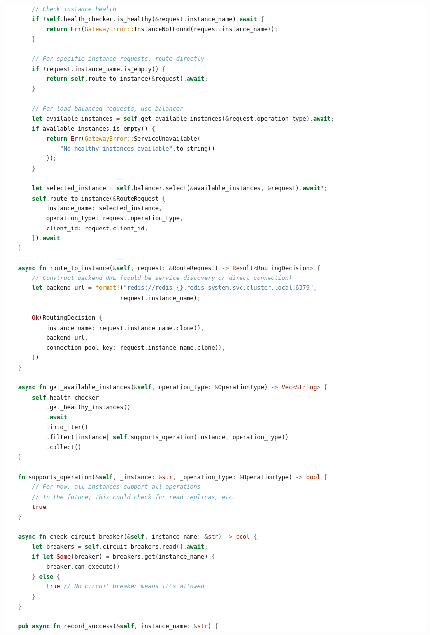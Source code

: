 ```rust
        // Check instance health
        if !self.health_checker.is_healthy(&request.instance_name).await {
            return Err(GatewayError::InstanceNotFound(request.instance_name));
        }

        // For specific instance requests, route directly
        if !request.instance_name.is_empty() {
            return self.route_to_instance(&request).await;
        }

        // For load balanced requests, use balancer
        let available_instances = self.get_available_instances(&request.operation_type).await;
        if available_instances.is_empty() {
            return Err(GatewayError::ServiceUnavailable(
                "No healthy instances available".to_string()
            ));
        }

        let selected_instance = self.balancer.select(&available_instances, &request).await?;
        self.route_to_instance(&RouteRequest {
            instance_name: selected_instance,
            operation_type: request.operation_type,
            client_id: request.client_id,
        }).await
    }

    async fn route_to_instance(&self, request: &RouteRequest) -> Result<RoutingDecision> {
        // Construct backend URL (could be service discovery or direct connection)
        let backend_url = format!("redis://redis-{}.redis-system.svc.cluster.local:6379", 
                                 request.instance_name);

        Ok(RoutingDecision {
            instance_name: request.instance_name.clone(),
            backend_url,
            connection_pool_key: request.instance_name.clone(),
        })
    }

    async fn get_available_instances(&self, operation_type: &OperationType) -> Vec<String> {
        self.health_checker
            .get_healthy_instances()
            .await
            .into_iter()
            .filter(|instance| self.supports_operation(instance, operation_type))
            .collect()
    }

    fn supports_operation(&self, _instance: &str, _operation_type: &OperationType) -> bool {
        // For now, all instances support all operations
        // In the future, this could check for read replicas, etc.
        true
    }

    async fn check_circuit_breaker(&self, instance_name: &str) -> bool {
        let breakers = self.circuit_breakers.read().await;
        if let Some(breaker) = breakers.get(instance_name) {
            breaker.can_execute()
        } else {
            true // No circuit breaker means it's allowed
        }
    }

    pub async fn record_success(&self, instance_name: &str) {
```